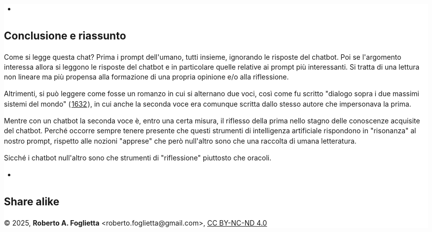 +

## Conclusione e riassunto

Come si legge questa chat? Prima i prompt dell'umano, tutti insieme, ignorando le risposte del chatbot. Poi se l'argomento interessa allora si leggono le risposte del chatbot e in particolare quelle relative ai prompt più interessanti. Si tratta di una lettura non lineare ma più propensa alla formazione di una propria opinione e/o alla riflessione.

Altrimenti, si può leggere come fosse un romanzo in cui si alternano due voci, così come fu scritto "dialogo sopra i due massimi sistemi del mondo" (&hairsp;[1632](https://it.wikipedia.org/wiki/Dialogo_sopra_i_due_massimi_sistemi_del_mondo)&hairsp;), in cui anche la seconda voce era comunque scritta dallo stesso autore che impersonava la prima. 

Mentre con un chatbot la seconda voce è, entro una certa misura, il riflesso della prima nello stagno delle conoscenze acquisite del chatbot. Perché occorre sempre tenere presente che questi strumenti di intelligenza artificiale rispondono in "risonanza" al nostro prompt, rispetto alle nozioni "apprese" che però null'altro sono che una raccolta di umana letteratura.

Sicché i chatbot null'altro sono che strumenti di "riflessione" piuttosto che oracoli.

+

## Share alike

&copy; 2025, **Roberto A. Foglietta** &lt;roberto.foglietta<span>@</span>gmail.com&gt;, [CC BY-NC-ND 4.0](https://creativecommons.org/licenses/by-nc-nd/4.0/)

</div>

